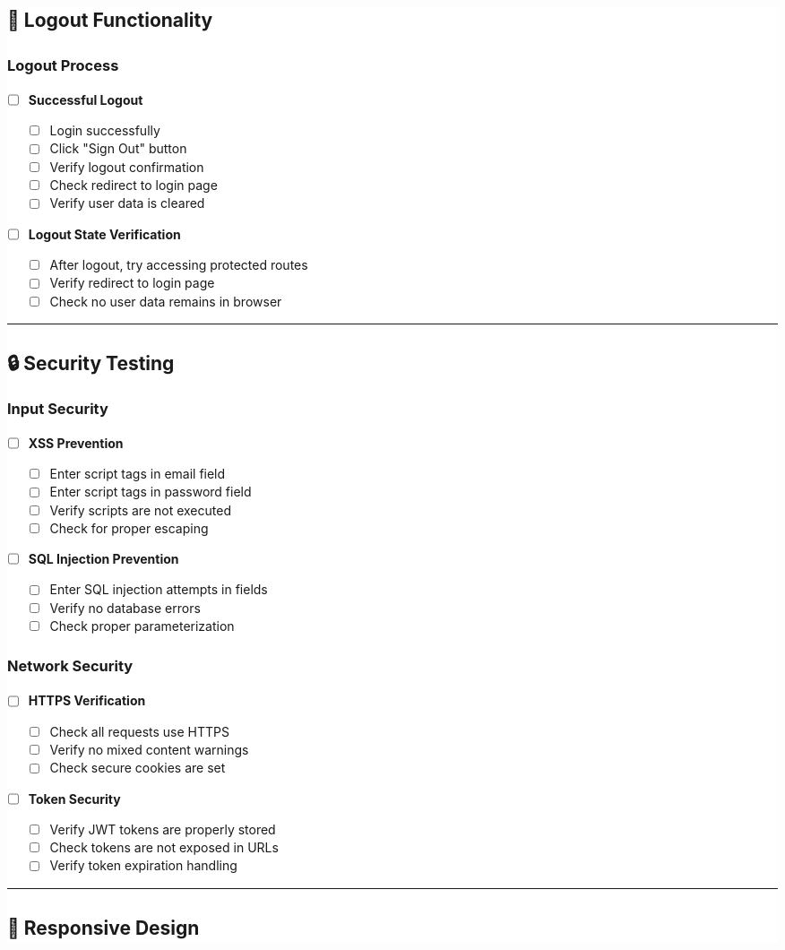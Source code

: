 
## 🚪 Logout Functionality

### Logout Process

- [ ] **Successful Logout**

  - [ ] Login successfully
  - [ ] Click "Sign Out" button
  - [ ] Verify logout confirmation
  - [ ] Check redirect to login page
  - [ ] Verify user data is cleared

- [ ] **Logout State Verification**
  - [ ] After logout, try accessing protected routes
  - [ ] Verify redirect to login page
  - [ ] Check no user data remains in browser

---

## 🔒 Security Testing

### Input Security

- [ ] **XSS Prevention**

  - [ ] Enter script tags in email field
  - [ ] Enter script tags in password field
  - [ ] Verify scripts are not executed
  - [ ] Check for proper escaping

- [ ] **SQL Injection Prevention**
  - [ ] Enter SQL injection attempts in fields
  - [ ] Verify no database errors
  - [ ] Check proper parameterization

### Network Security

- [ ] **HTTPS Verification**

  - [ ] Check all requests use HTTPS
  - [ ] Verify no mixed content warnings
  - [ ] Check secure cookies are set

- [ ] **Token Security**
  - [ ] Verify JWT tokens are properly stored
  - [ ] Check tokens are not exposed in URLs
  - [ ] Verify token expiration handling

---

## 📱 Responsive Design
